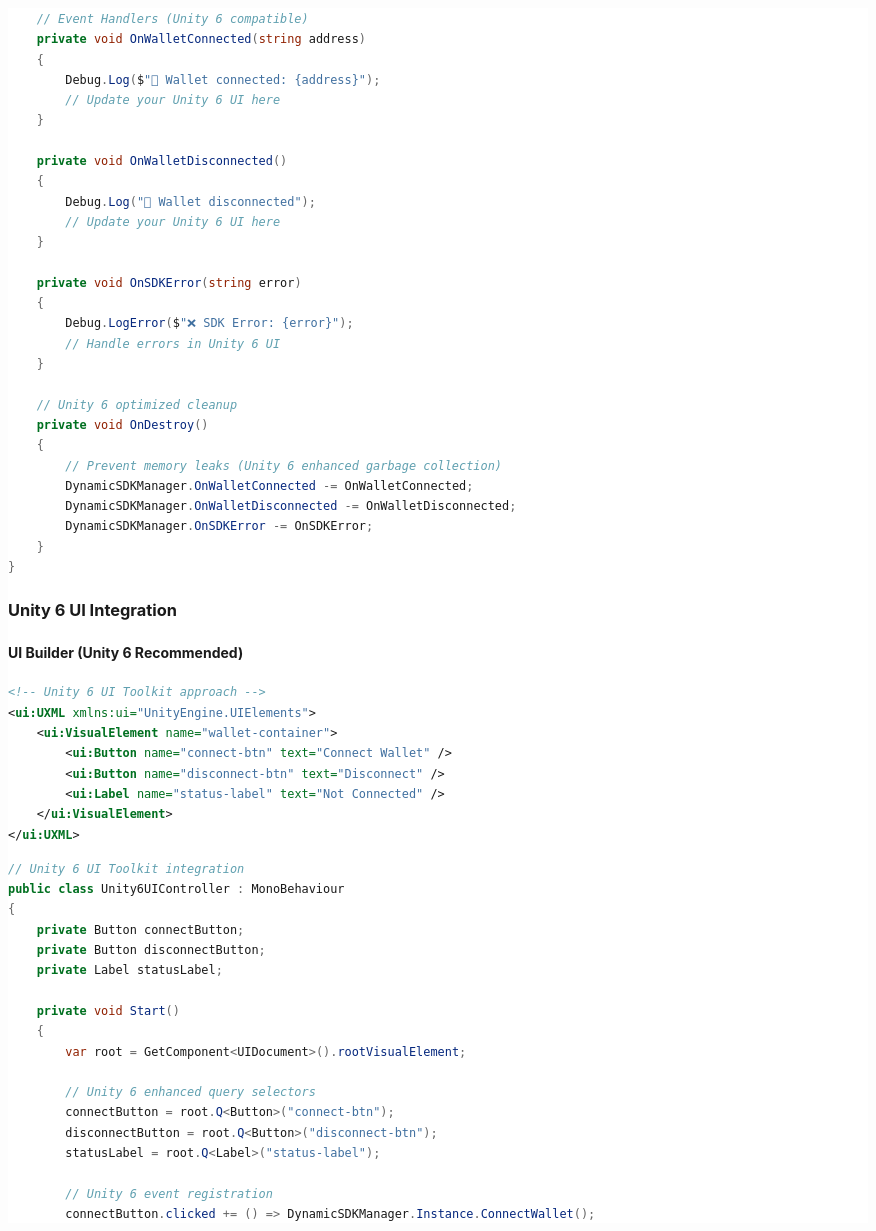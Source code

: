 ```csharp
    // Event Handlers (Unity 6 compatible)
    private void OnWalletConnected(string address)
    {
        Debug.Log($"🎉 Wallet connected: {address}");
        // Update your Unity 6 UI here
    }

    private void OnWalletDisconnected()
    {
        Debug.Log("👋 Wallet disconnected");
        // Update your Unity 6 UI here
    }

    private void OnSDKError(string error)
    {
        Debug.LogError($"❌ SDK Error: {error}");
        // Handle errors in Unity 6 UI
    }

    // Unity 6 optimized cleanup
    private void OnDestroy()
    {
        // Prevent memory leaks (Unity 6 enhanced garbage collection)
        DynamicSDKManager.OnWalletConnected -= OnWalletConnected;
        DynamicSDKManager.OnWalletDisconnected -= OnWalletDisconnected;
        DynamicSDKManager.OnSDKError -= OnSDKError;
    }
}
```

### Unity 6 UI Integration

#### UI Builder (Unity 6 Recommended)

```xml
<!-- Unity 6 UI Toolkit approach -->
<ui:UXML xmlns:ui="UnityEngine.UIElements">
    <ui:VisualElement name="wallet-container">
        <ui:Button name="connect-btn" text="Connect Wallet" />
        <ui:Button name="disconnect-btn" text="Disconnect" />
        <ui:Label name="status-label" text="Not Connected" />
    </ui:VisualElement>
</ui:UXML>
```

```csharp
// Unity 6 UI Toolkit integration
public class Unity6UIController : MonoBehaviour
{
    private Button connectButton;
    private Button disconnectButton;
    private Label statusLabel;

    private void Start()
    {
        var root = GetComponent<UIDocument>().rootVisualElement;
        
        // Unity 6 enhanced query selectors
        connectButton = root.Q<Button>("connect-btn");
        disconnectButton = root.Q<Button>("disconnect-btn");
        statusLabel = root.Q<Label>("status-label");
        
        // Unity 6 event registration
        connectButton.clicked += () => DynamicSDKManager.Instance.ConnectWallet();
```